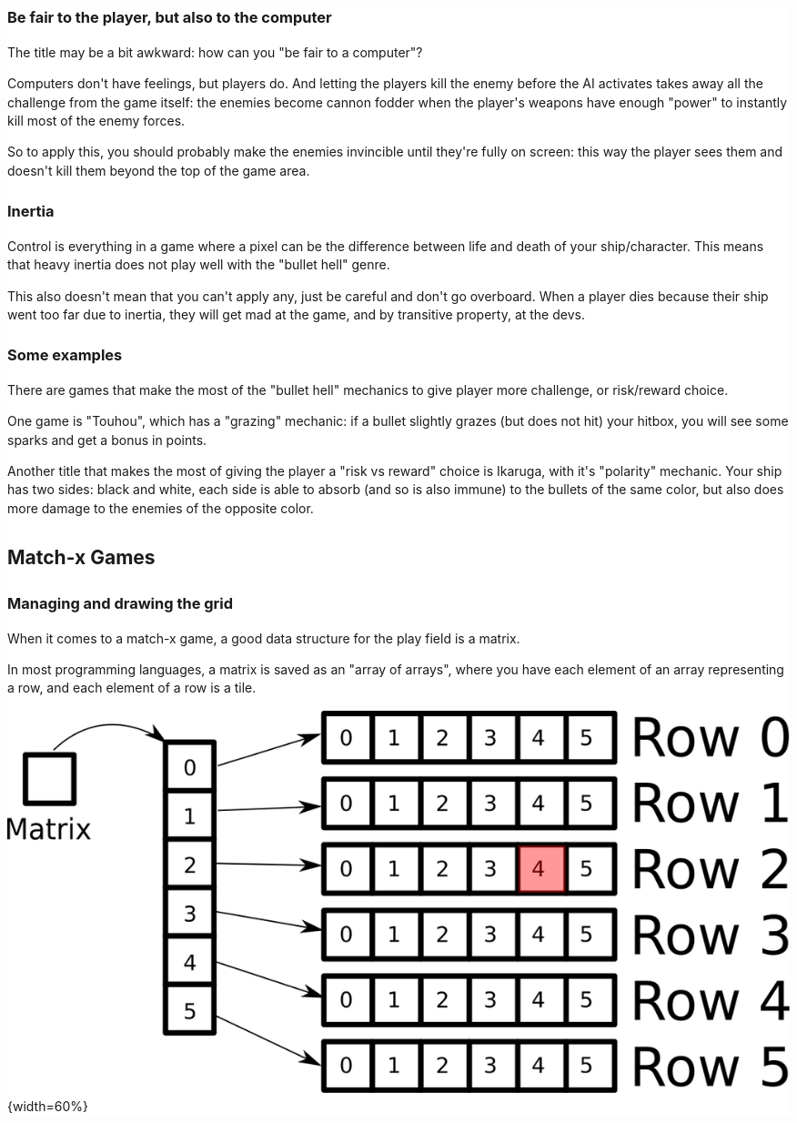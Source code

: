 ### Be fair to the player, but also to the computer

The title may be a bit awkward: how can you "be fair to a computer"?

Computers don't have feelings, but players do. And letting the players kill the enemy before the AI activates takes away all the challenge from the game itself: the enemies become cannon fodder when the player's weapons have enough "power" to instantly kill most of the enemy forces.

So to apply this, you should probably make the enemies invincible until they're fully on screen: this way the player sees them and doesn't kill them beyond the top of the game area.

### Inertia

Control is everything in a game where a pixel can be the difference between life and death of your ship/character. This means that heavy inertia does not play well with the "bullet hell" genre.

This also doesn't mean that you can't apply any, just be careful and don't go overboard. When a player dies because their ship went too far due to inertia, they will get mad at the game, and by transitive property, at the devs.

### Some examples

There are games that make the most of the "bullet hell" mechanics to give player more challenge, or risk/reward choice.

One game is "Touhou", which has a "grazing" mechanic: if a bullet slightly grazes (but does not hit) your hitbox, you will see some sparks and get a bonus in points.

Another title that makes the most of giving the player a "risk vs reward" choice is Ikaruga, with it's "polarity" mechanic. Your ship has two sides: black and white, each side is able to absorb (and so is also immune) to the bullets of the same color, but also does more damage to the enemies of the opposite color.

Match-x Games
--------------

### Managing and drawing the grid

When it comes to a match-x game, a good data structure for the play field is a matrix.

In most programming languages, a matrix is saved as an "array of arrays", where you have each element of an array representing a row, and each element of a row is a tile.

![Example of a matrix, saved as "array of arrays"](./images/developing_mechanics/array_arrays.svg){width=60%}
